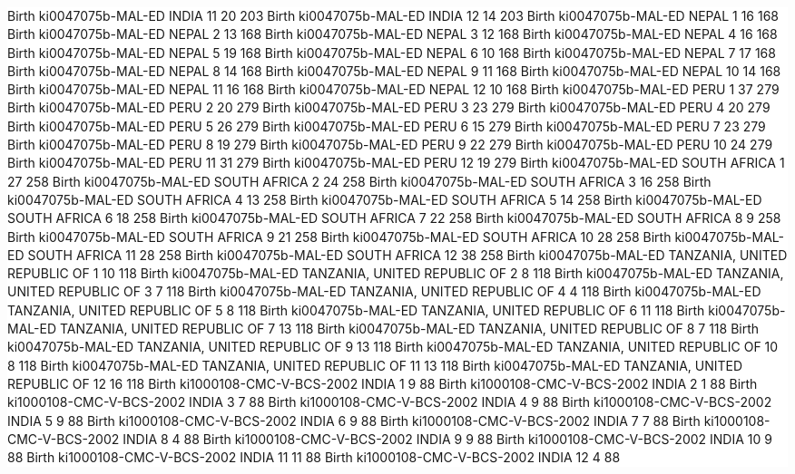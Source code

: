 Birth       ki0047075b-MAL-ED          INDIA                          11             20     203
Birth       ki0047075b-MAL-ED          INDIA                          12             14     203
Birth       ki0047075b-MAL-ED          NEPAL                          1              16     168
Birth       ki0047075b-MAL-ED          NEPAL                          2              13     168
Birth       ki0047075b-MAL-ED          NEPAL                          3              12     168
Birth       ki0047075b-MAL-ED          NEPAL                          4              16     168
Birth       ki0047075b-MAL-ED          NEPAL                          5              19     168
Birth       ki0047075b-MAL-ED          NEPAL                          6              10     168
Birth       ki0047075b-MAL-ED          NEPAL                          7              17     168
Birth       ki0047075b-MAL-ED          NEPAL                          8              14     168
Birth       ki0047075b-MAL-ED          NEPAL                          9              11     168
Birth       ki0047075b-MAL-ED          NEPAL                          10             14     168
Birth       ki0047075b-MAL-ED          NEPAL                          11             16     168
Birth       ki0047075b-MAL-ED          NEPAL                          12             10     168
Birth       ki0047075b-MAL-ED          PERU                           1              37     279
Birth       ki0047075b-MAL-ED          PERU                           2              20     279
Birth       ki0047075b-MAL-ED          PERU                           3              23     279
Birth       ki0047075b-MAL-ED          PERU                           4              20     279
Birth       ki0047075b-MAL-ED          PERU                           5              26     279
Birth       ki0047075b-MAL-ED          PERU                           6              15     279
Birth       ki0047075b-MAL-ED          PERU                           7              23     279
Birth       ki0047075b-MAL-ED          PERU                           8              19     279
Birth       ki0047075b-MAL-ED          PERU                           9              22     279
Birth       ki0047075b-MAL-ED          PERU                           10             24     279
Birth       ki0047075b-MAL-ED          PERU                           11             31     279
Birth       ki0047075b-MAL-ED          PERU                           12             19     279
Birth       ki0047075b-MAL-ED          SOUTH AFRICA                   1              27     258
Birth       ki0047075b-MAL-ED          SOUTH AFRICA                   2              24     258
Birth       ki0047075b-MAL-ED          SOUTH AFRICA                   3              16     258
Birth       ki0047075b-MAL-ED          SOUTH AFRICA                   4              13     258
Birth       ki0047075b-MAL-ED          SOUTH AFRICA                   5              14     258
Birth       ki0047075b-MAL-ED          SOUTH AFRICA                   6              18     258
Birth       ki0047075b-MAL-ED          SOUTH AFRICA                   7              22     258
Birth       ki0047075b-MAL-ED          SOUTH AFRICA                   8               9     258
Birth       ki0047075b-MAL-ED          SOUTH AFRICA                   9              21     258
Birth       ki0047075b-MAL-ED          SOUTH AFRICA                   10             28     258
Birth       ki0047075b-MAL-ED          SOUTH AFRICA                   11             28     258
Birth       ki0047075b-MAL-ED          SOUTH AFRICA                   12             38     258
Birth       ki0047075b-MAL-ED          TANZANIA, UNITED REPUBLIC OF   1              10     118
Birth       ki0047075b-MAL-ED          TANZANIA, UNITED REPUBLIC OF   2               8     118
Birth       ki0047075b-MAL-ED          TANZANIA, UNITED REPUBLIC OF   3               7     118
Birth       ki0047075b-MAL-ED          TANZANIA, UNITED REPUBLIC OF   4               4     118
Birth       ki0047075b-MAL-ED          TANZANIA, UNITED REPUBLIC OF   5               8     118
Birth       ki0047075b-MAL-ED          TANZANIA, UNITED REPUBLIC OF   6              11     118
Birth       ki0047075b-MAL-ED          TANZANIA, UNITED REPUBLIC OF   7              13     118
Birth       ki0047075b-MAL-ED          TANZANIA, UNITED REPUBLIC OF   8               7     118
Birth       ki0047075b-MAL-ED          TANZANIA, UNITED REPUBLIC OF   9              13     118
Birth       ki0047075b-MAL-ED          TANZANIA, UNITED REPUBLIC OF   10              8     118
Birth       ki0047075b-MAL-ED          TANZANIA, UNITED REPUBLIC OF   11             13     118
Birth       ki0047075b-MAL-ED          TANZANIA, UNITED REPUBLIC OF   12             16     118
Birth       ki1000108-CMC-V-BCS-2002   INDIA                          1               9      88
Birth       ki1000108-CMC-V-BCS-2002   INDIA                          2               1      88
Birth       ki1000108-CMC-V-BCS-2002   INDIA                          3               7      88
Birth       ki1000108-CMC-V-BCS-2002   INDIA                          4               9      88
Birth       ki1000108-CMC-V-BCS-2002   INDIA                          5               9      88
Birth       ki1000108-CMC-V-BCS-2002   INDIA                          6               9      88
Birth       ki1000108-CMC-V-BCS-2002   INDIA                          7               7      88
Birth       ki1000108-CMC-V-BCS-2002   INDIA                          8               4      88
Birth       ki1000108-CMC-V-BCS-2002   INDIA                          9               9      88
Birth       ki1000108-CMC-V-BCS-2002   INDIA                          10              9      88
Birth       ki1000108-CMC-V-BCS-2002   INDIA                          11             11      88
Birth       ki1000108-CMC-V-BCS-2002   INDIA                          12              4      88